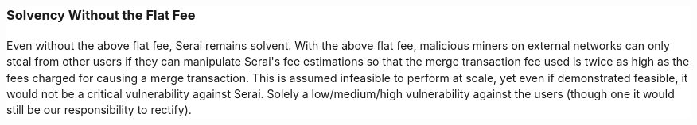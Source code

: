 ### Solvency Without the Flat Fee

Even without the above flat fee, Serai remains solvent. With the above flat fee,
malicious miners on external networks can only steal from other users if they
can manipulate Serai's fee estimations so that the merge transaction fee used is
twice as high as the fees charged for causing a merge transaction. This is
assumed infeasible to perform at scale, yet even if demonstrated feasible, it
would not be a critical vulnerability against Serai. Solely a low/medium/high
vulnerability against the users (though one it would still be our responsibility
to rectify).
